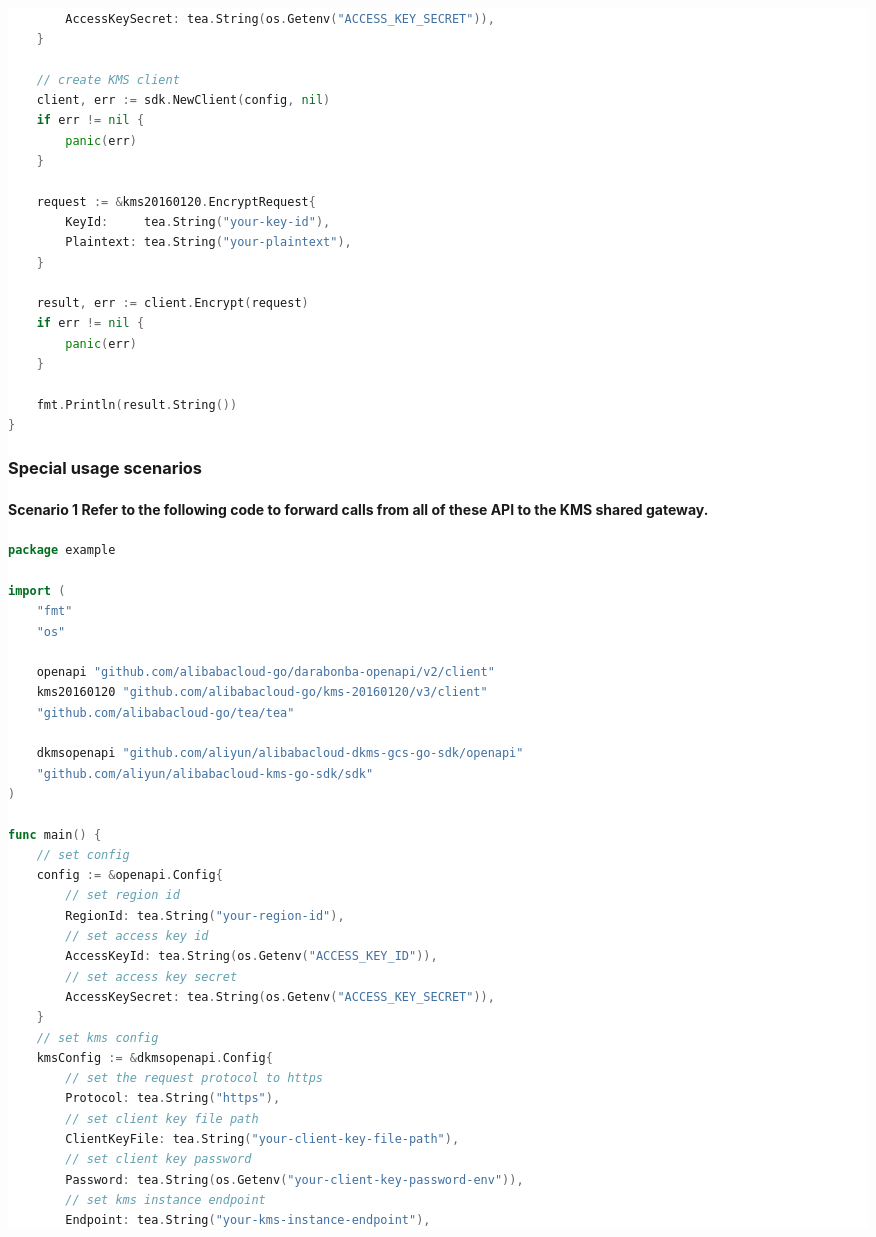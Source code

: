 ```go
		AccessKeySecret: tea.String(os.Getenv("ACCESS_KEY_SECRET")),
	}

	// create KMS client
	client, err := sdk.NewClient(config, nil)
	if err != nil {
		panic(err)
	}

	request := &kms20160120.EncryptRequest{
		KeyId:     tea.String("your-key-id"),
		Plaintext: tea.String("your-plaintext"),
	}

	result, err := client.Encrypt(request)
	if err != nil {
		panic(err)
	}

	fmt.Println(result.String())
}
```

### Special usage scenarios

#### Scenario 1 Refer to the following code to forward calls from all of these API to the KMS shared gateway.

```go
package example

import (
	"fmt"
	"os"

	openapi "github.com/alibabacloud-go/darabonba-openapi/v2/client"
	kms20160120 "github.com/alibabacloud-go/kms-20160120/v3/client"
	"github.com/alibabacloud-go/tea/tea"

	dkmsopenapi "github.com/aliyun/alibabacloud-dkms-gcs-go-sdk/openapi"
	"github.com/aliyun/alibabacloud-kms-go-sdk/sdk"
)

func main() {
	// set config
	config := &openapi.Config{
		// set region id
		RegionId: tea.String("your-region-id"),
		// set access key id
		AccessKeyId: tea.String(os.Getenv("ACCESS_KEY_ID")),
		// set access key secret
		AccessKeySecret: tea.String(os.Getenv("ACCESS_KEY_SECRET")),
	}
	// set kms config
	kmsConfig := &dkmsopenapi.Config{
		// set the request protocol to https
		Protocol: tea.String("https"),
		// set client key file path
		ClientKeyFile: tea.String("your-client-key-file-path"),
		// set client key password
		Password: tea.String(os.Getenv("your-client-key-password-env")),
		// set kms instance endpoint
		Endpoint: tea.String("your-kms-instance-endpoint"),
```
